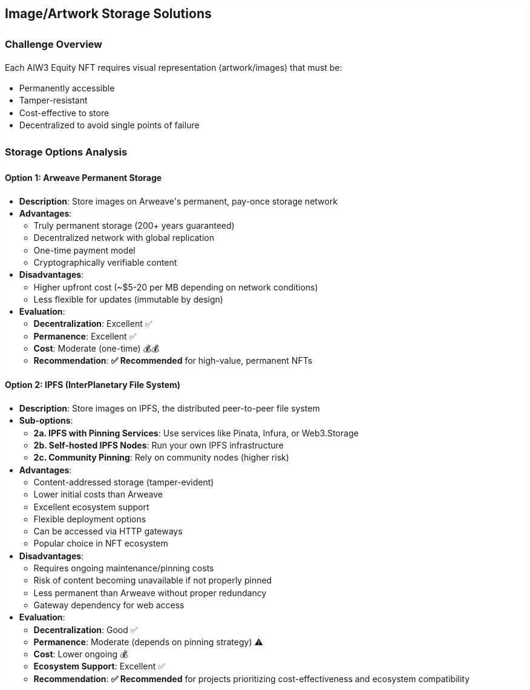 ## Image/Artwork Storage Solutions

### Challenge Overview
Each AIW3 Equity NFT requires visual representation (artwork/images) that must be:
- Permanently accessible
- Tamper-resistant
- Cost-effective to store
- Decentralized to avoid single points of failure

### Storage Options Analysis

#### Option 1: Arweave Permanent Storage
- **Description**: Store images on Arweave's permanent, pay-once storage network
- **Advantages**:
  - Truly permanent storage (200+ years guaranteed)
  - Decentralized network with global replication
  - One-time payment model
  - Cryptographically verifiable content
- **Disadvantages**:
  - Higher upfront cost (~$5-20 per MB depending on network conditions)
  - Less flexible for updates (immutable by design)
- **Evaluation**:
  - **Decentralization**: Excellent ✅
  - **Permanence**: Excellent ✅
  - **Cost**: Moderate (one-time) 💰💰
  - **Recommendation**: **✅ Recommended** for high-value, permanent NFTs

#### Option 2: IPFS (InterPlanetary File System)
- **Description**: Store images on IPFS, the distributed peer-to-peer file system
- **Sub-options**:
  - **2a. IPFS with Pinning Services**: Use services like Pinata, Infura, or Web3.Storage
  - **2b. Self-hosted IPFS Nodes**: Run your own IPFS infrastructure
  - **2c. Community Pinning**: Rely on community nodes (higher risk)
- **Advantages**:
  - Content-addressed storage (tamper-evident)
  - Lower initial costs than Arweave
  - Excellent ecosystem support
  - Flexible deployment options
  - Can be accessed via HTTP gateways
  - Popular choice in NFT ecosystem
- **Disadvantages**:
  - Requires ongoing maintenance/pinning costs
  - Risk of content becoming unavailable if not properly pinned
  - Less permanent than Arweave without proper redundancy
  - Gateway dependency for web access
- **Evaluation**:
  - **Decentralization**: Good ✅
  - **Permanence**: Moderate (depends on pinning strategy) ⚠️
  - **Cost**: Lower ongoing 💰
  - **Ecosystem Support**: Excellent ✅
  - **Recommendation**: **✅ Recommended** for projects prioritizing cost-effectiveness and ecosystem compatibility
